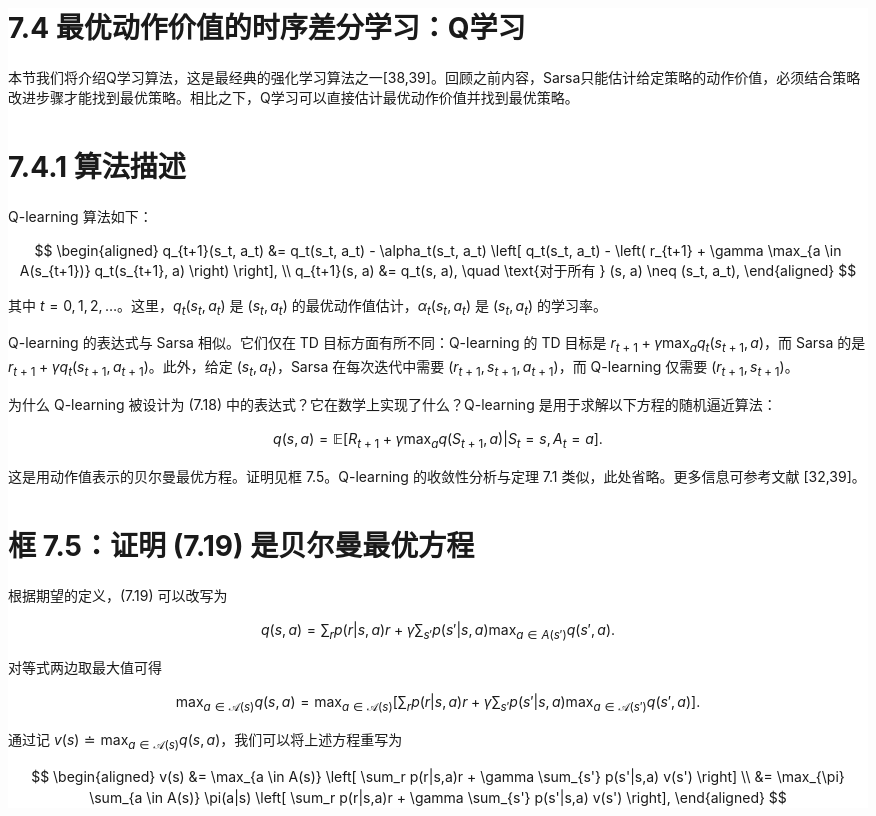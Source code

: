# 7.4 最优动作价值的时序差分学习：Q学习

本节我们将介绍Q学习算法，这是最经典的强化学习算法之一[38,39]。回顾之前内容，Sarsa只能估计给定策略的动作价值，必须结合策略改进步骤才能找到最优策略。相比之下，Q学习可以直接估计最优动作价值并找到最优策略。

# 7.4.1 算法描述

Q-learning 算法如下：

$$
\begin{aligned}
q_{t+1}(s_t, a_t) &= q_t(s_t, a_t) - \alpha_t(s_t, a_t) \left[ q_t(s_t, a_t) - \left( r_{t+1} + \gamma \max_{a \in A(s_{t+1})} q_t(s_{t+1}, a) \right) \right], \\
q_{t+1}(s, a) &= q_t(s, a), \quad \text{对于所有 } (s, a) \neq (s_t, a_t),
\end{aligned}
$$

其中 $t = 0, 1, 2, \ldots$。这里，$q_t(s_t, a_t)$ 是 $(s_t, a_t)$ 的最优动作值估计，$\alpha_t(s_t, a_t)$ 是 $(s_t, a_t)$ 的学习率。

Q-learning 的表达式与 Sarsa 相似。它们仅在 TD 目标方面有所不同：Q-learning 的 TD 目标是 $r_{t+1} + \gamma \max_a q_t(s_{t+1}, a)$，而 Sarsa 的是 $r_{t+1} + \gamma q_t(s_{t+1}, a_{t+1})$。此外，给定 $(s_t, a_t)$，Sarsa 在每次迭代中需要 $(r_{t+1}, s_{t+1}, a_{t+1})$，而 Q-learning 仅需要 $(r_{t+1}, s_{t+1})$。

为什么 Q-learning 被设计为 (7.18) 中的表达式？它在数学上实现了什么？Q-learning 是用于求解以下方程的随机逼近算法：

$$
q(s, a) = \mathbb{E} \left[ R_{t+1} + \gamma \max_a q(S_{t+1}, a) \Big| S_t = s, A_t = a \right].
$$

这是用动作值表示的贝尔曼最优方程。证明见框 7.5。Q-learning 的收敛性分析与定理 7.1 类似，此处省略。更多信息可参考文献 [32,39]。

# 框 7.5：证明 (7.19) 是贝尔曼最优方程

根据期望的定义，(7.19) 可以改写为

$$
q(s,a) = \sum_r p(r|s,a)r + \gamma \sum_{s'} p(s'|s,a) \max_{a \in A(s')} q(s',a).
$$

对等式两边取最大值可得

$$
\max_{a \in \mathcal{A}(s)} q(s,a) = \max_{a \in \mathcal{A}(s)} \left[ \sum_r p(r|s,a)r + \gamma \sum_{s'} p(s'|s,a) \max_{a \in \mathcal{A}(s')} q(s',a) \right].
$$

通过记 $v(s) \doteq \max_{a \in \mathcal{A}(s)} q(s,a)$，我们可以将上述方程重写为

$$
\begin{aligned}
v(s) &= \max_{a \in A(s)} \left[ \sum_r p(r|s,a)r + \gamma \sum_{s'} p(s'|s,a) v(s') \right] \\
&= \max_{\pi} \sum_{a \in A(s)} \pi(a|s) \left[ \sum_r p(r|s,a)r + \gamma \sum_{s'} p(s'|s,a) v(s') \right],
\end{aligned}
$$
